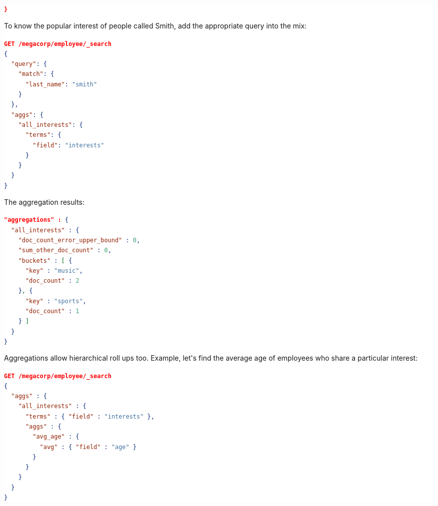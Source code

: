 ```json
}
```

To know the popular interest of people called Smith, add the appropriate query into the mix:

```json
GET /megacorp/employee/_search
{
  "query": {
    "match": {
      "last_name": "smith"
    }
  },
  "aggs": {
    "all_interests": {
      "terms": {
        "field": "interests"
      }
    }
  }
}
```

The aggregation results:

```json
"aggregations" : {
  "all_interests" : {
    "doc_count_error_upper_bound" : 0,
    "sum_other_doc_count" : 0,
    "buckets" : [ {
      "key" : "music",
      "doc_count" : 2
    }, {
      "key" : "sports",
      "doc_count" : 1
    } ]
  }
}
```

Aggregations allow hierarchical roll ups too. Example, let's find the average age of employees who share a particular interest:

```json
GET /megacorp/employee/_search
{
  "aggs" : {
    "all_interests" : {
      "terms" : { "field" : "interests" },
      "aggs" : {
        "avg_age" : {
          "avg" : { "field" : "age" }
        }
      }
    }
  }
}
```
